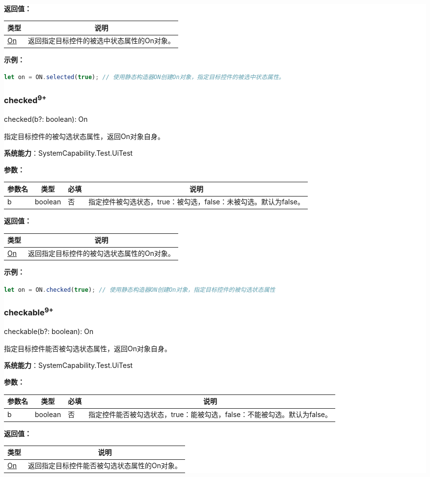 **返回值：**

| 类型       | 说明                                       |
| ---------- | ------------------------------------------ |
| [On](#on9) | 返回指定目标控件的被选中状态属性的On对象。 |

**示例：**

```js
let on = ON.selected(true); // 使用静态构造器ON创建On对象，指定目标控件的被选中状态属性。
```

### checked<sup>9+</sup>

checked(b?: boolean): On

指定目标控件的被勾选状态属性，返回On对象自身。

**系统能力**：SystemCapability.Test.UiTest

**参数：**

| 参数名 | 类型    | 必填 | 说明                                                         |
| ------ | ------- | ---- | ------------------------------------------------------------ |
| b      | boolean | 否   | 指定控件被勾选状态，true：被勾选，false：未被勾选。默认为false。 |

**返回值：**

| 类型       | 说明                                       |
| ---------- | ------------------------------------------ |
| [On](#on9) | 返回指定目标控件的被勾选状态属性的On对象。 |

**示例：**

```js
let on = ON.checked(true); // 使用静态构造器ON创建On对象，指定目标控件的被勾选状态属性
```

### checkable<sup>9+</sup>

checkable(b?: boolean): On

指定目标控件能否被勾选状态属性，返回On对象自身。

**系统能力**：SystemCapability.Test.UiTest

**参数：**

| 参数名 | 类型    | 必填 | 说明                                                         |
| ------ | ------- | ---- | ------------------------------------------------------------ |
| b      | boolean | 否   | 指定控件能否被勾选状态，true：能被勾选，false：不能被勾选。默认为false。 |

**返回值：**

| 类型       | 说明                                         |
| ---------- | -------------------------------------------- |
| [On](#on9) | 返回指定目标控件能否被勾选状态属性的On对象。 |
